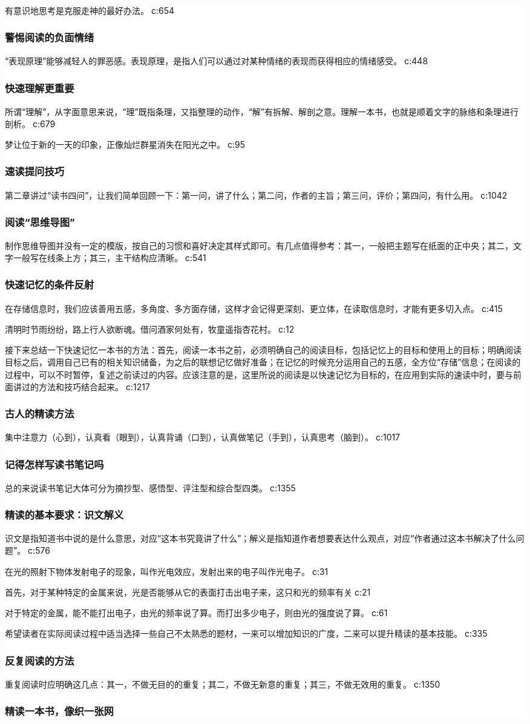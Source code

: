有意识地思考是克服走神的最好办法。 c:654

### 警惕阅读的负面情绪

“表现原理”能够减轻人的罪恶感。表现原理，是指人们可以通过对某种情绪的表现而获得相应的情绪感受。 c:448

### 快速理解更重要

所谓“理解”，从字面意思来说，“理”既指条理，又指整理的动作，“解”有拆解、解剖之意。理解一本书，也就是顺着文字的脉络和条理进行剖析。 c:679

梦让位于新的一天的印象，正像灿烂群星消失在阳光之中。 c:95

### 速读提问技巧

第二章讲过“读书四问”，让我们简单回顾一下：第一问，讲了什么；第二问，作者的主旨；第三问，评价；第四问，有什么用。 c:1042

### 阅读“思维导图”

制作思维导图并没有一定的模版，按自己的习惯和喜好决定其样式即可。有几点值得参考：其一，一般把主题写在纸面的正中央；其二，文字一般写在线条上方；其三，主干结构应清晰。 c:541

### 快速记忆的条件反射

在存储信息时，我们应该善用五感，多角度、多方面存储，这样才会记得更深刻、更立体，在读取信息时，才能有更多切入点。 c:415

清明时节雨纷纷，路上行人欲断魂。借问酒家何处有，牧童遥指杏花村。 c:12

接下来总结一下快速记忆一本书的方法：首先，阅读一本书之前，必须明确自己的阅读目标，包括记忆上的目标和使用上的目标；明确阅读目标之后，调用自己已有的相关知识储备，为之后的联想记忆做好准备；在记忆的时候充分运用自己的五感，全方位“存储”信息；在阅读的过程中，可以不时暂停，复述之前读过的内容。应该注意的是，这里所说的阅读是以快速记忆为目标的，在应用到实际的速读中时，要与前面讲过的方法和技巧结合起来。 c:1217

### 古人的精读方法

集中注意力（心到），认真看（眼到），认真背诵（口到），认真做笔记（手到），认真思考（脑到）。 c:1017

### 记得怎样写读书笔记吗

总的来说读书笔记大体可分为摘抄型、感悟型、评注型和综合型四类。 c:1355

### 精读的基本要求：识文解义

识文是指知道书中说的是什么意思，对应“这本书究竟讲了什么”；解义是指知道作者想要表达什么观点，对应“作者通过这本书解决了什么问题”。 c:576

在光的照射下物体发射电子的现象，叫作光电效应，发射出来的电子叫作光电子。 c:31

首先，对于某种特定的金属来说，光是否能够从它的表面打击出电子来，这只和光的频率有关 c:21

对于特定的金属，能不能打出电子，由光的频率说了算。而打出多少电子，则由光的强度说了算。 c:61

希望读者在实际阅读过程中适当选择一些自己不太熟悉的题材，一来可以增加知识的广度，二来可以提升精读的基本技能。 c:335

### 反复阅读的方法

重复阅读时应明确这几点：其一，不做无目的的重复；其二，不做无新意的重复；其三，不做无效用的重复。 c:1350

### 精读一本书，像织一张网
